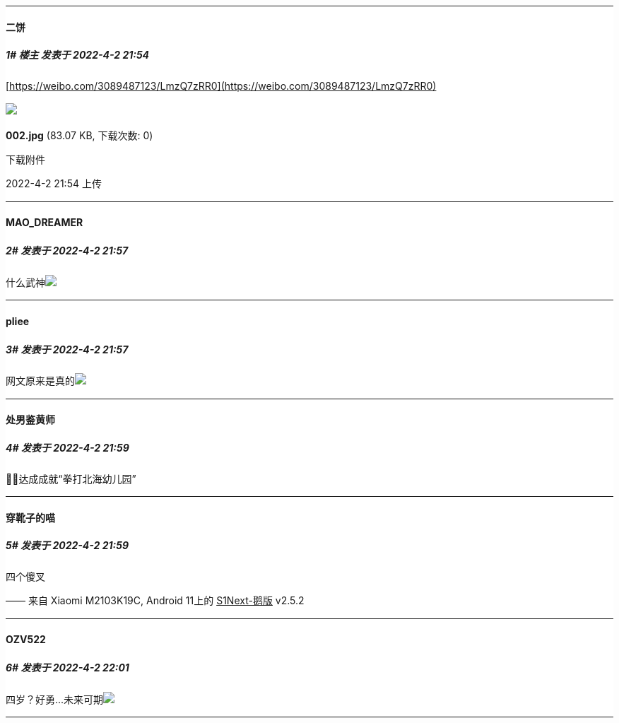 

*****

####  二饼  
##### 1#       楼主       发表于 2022-4-2 21:54

[https://weibo.com/3089487123/LmzQ7zRR0](https://weibo.com/3089487123/LmzQ7zRR0)

<img src="https://img.saraba1st.com/forum/202204/02/215410sgfqzcjf1xgdclmk.jpg" referrerpolicy="no-referrer">

<strong>002.jpg</strong> (83.07 KB, 下载次数: 0)

下载附件

2022-4-2 21:54 上传

*****

####  MAO_DREAMER  
##### 2#       发表于 2022-4-2 21:57

什么武神<img src="https://static.saraba1st.com/image/smiley/face2017/112.png" referrerpolicy="no-referrer">

*****

####  pliee  
##### 3#       发表于 2022-4-2 21:57

网文原来是真的<img src="https://static.saraba1st.com/image/smiley/face2017/049.png" referrerpolicy="no-referrer">

*****

####  处男鉴黄师  
##### 4#       发表于 2022-4-2 21:59

👩👊达成成就“拳打北海幼儿园”

*****

####  穿靴子的喵  
##### 5#       发表于 2022-4-2 21:59

四个傻叉

—— 来自 Xiaomi M2103K19C, Android 11上的 [S1Next-鹅版](https://github.com/ykrank/S1-Next/releases) v2.5.2

*****

####  OZV522  
##### 6#       发表于 2022-4-2 22:01

四岁？好勇...未来可期<img src="https://static.saraba1st.com/image/smiley/face2017/067.png" referrerpolicy="no-referrer">

*****
